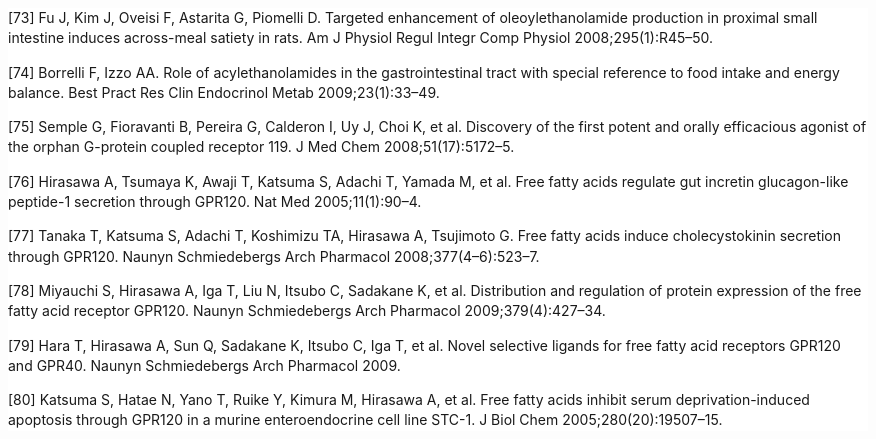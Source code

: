 [73] Fu J, Kim J, Oveisi F, Astarita G, Piomelli D. Targeted enhancement of oleoylethanolamide production in proximal small intestine induces across-meal satiety in rats. Am J Physiol Regul Integr Comp Physiol 2008;295(1):R45–50.

[74] Borrelli F, Izzo AA. Role of acylethanolamides in the gastrointestinal tract with special reference to food intake and energy balance. Best Pract Res Clin Endocrinol Metab 2009;23(1):33–49.

[75] Semple G, Fioravanti B, Pereira G, Calderon I, Uy J, Choi K, et al. Discovery of the first potent and orally efficacious agonist of the orphan G-protein coupled receptor 119. J Med Chem 2008;51(17):5172–5.

[76] Hirasawa A, Tsumaya K, Awaji T, Katsuma S, Adachi T, Yamada M, et al. Free fatty acids regulate gut incretin glucagon-like peptide-1 secretion through GPR120. Nat Med 2005;11(1):90–4.

[77] Tanaka T, Katsuma S, Adachi T, Koshimizu TA, Hirasawa A, Tsujimoto G. Free fatty acids induce cholecystokinin secretion through GPR120. Naunyn Schmiedebergs Arch Pharmacol 2008;377(4–6):523–7.

[78] Miyauchi S, Hirasawa A, Iga T, Liu N, Itsubo C, Sadakane K, et al. Distribution and regulation of protein expression of the free fatty acid receptor GPR120. Naunyn Schmiedebergs Arch Pharmacol 2009;379(4):427–34.

[79] Hara T, Hirasawa A, Sun Q, Sadakane K, Itsubo C, Iga T, et al. Novel selective ligands for free fatty acid receptors GPR120 and GPR40. Naunyn Schmiedebergs Arch Pharmacol 2009.

[80] Katsuma S, Hatae N, Yano T, Ruike Y, Kimura M, Hirasawa A, et al. Free fatty acids inhibit serum deprivation-induced apoptosis through GPR120 in a murine enteroendocrine cell line STC-1. J Biol Chem 2005;280(20):19507–15.
